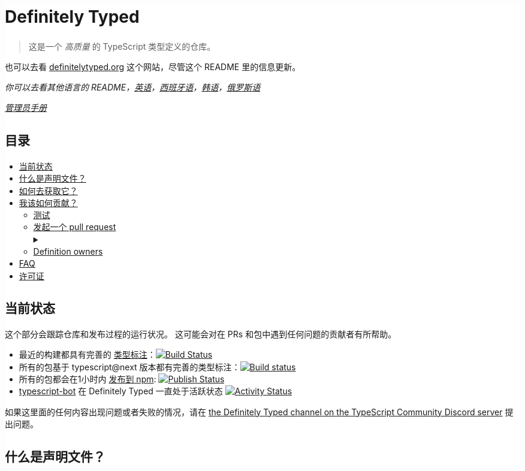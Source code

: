 # Definitely Typed

> 这是一个 *高质量* 的 TypeScript 类型定义的仓库。

也可以去看 [definitelytyped.org](http://definitelytyped.org) 这个网站，尽管这个 README 里的信息更新。

*你可以去看其他语言的 README，[英语](https://github.com/DefinitelyTyped/DefinitelyTyped/blob/master/README.md)，[西班牙语](https://github.com/DefinitelyTyped/DefinitelyTyped/blob/master/README.es.md)，[韩语](https://github.com/DefinitelyTyped/DefinitelyTyped/blob/master/README.ko.md)，[俄罗斯语](https://github.com/DefinitelyTyped/DefinitelyTyped/blob/master/README.ru.md)*



*[管理员手册](./docs/admin.md)*

## 目录

* [当前状态](#当前状态)
* [什么是声明文件？](#什么是声明文件？)
* [如何去获取它？](#如何去获取它？)
* [我该如何贡献？](#我该如何贡献？)
  - [测试](#测试)
  - [发起一个 pull request](#发起一个-pull-request)<details><summary></summary></details>
  - [Definition owners](#definition-owners)
* [FAQ](#faq)
* [许可证](#许可证)

## 当前状态

这个部分会跟踪仓库和发布过程的运行状况。
这可能会对在 PRs 和包中遇到任何问题的贡献者有所帮助。

* 最近的构建都具有完善的 [类型标注](https://github.com/Microsoft/dtslint)：[![Build Status](https://dev.azure.com/definitelytyped/DefinitelyTyped/_apis/build/status/DefinitelyTyped.DefinitelyTyped?branchName=master)](https://dev.azure.com/definitelytyped/DefinitelyTyped/_build/latest?definitionId=1&branchName=master)
* 所有的包基于 typescript@next 版本都有完善的类型标注：[![Build status](https://dev.azure.com/definitelytyped/DefinitelyTyped/_apis/build/status/Nightly%20dtslint)](https://dev.azure.com/definitelytyped/DefinitelyTyped/_build/latest?definitionId=8)
* 所有的包都会在1小时内 [发布到 npm](https://github.com/microsoft/DefinitelyTyped-tools/tree/master/packages/publisher):  [![Publish Status](https://dev.azure.com/definitelytyped/DefinitelyTyped/_apis/build/status/DefinitelyTyped.types-publisher-watchdog?branchName=master)](https://dev.azure.com/definitelytyped/DefinitelyTyped/_build/latest?definitionId=5&branchName=master)
* [typescript-bot](https://github.com/typescript-bot) 在 Definitely Typed 一直处于活跃状态 [![Activity Status](https://dev.azure.com/definitelytyped/DefinitelyTyped/_apis/build/status/DefinitelyTyped.typescript-bot-watchdog?branchName=master)](https://dev.azure.com/definitelytyped/DefinitelyTyped/_build/latest?definitionId=6&branchName=master)

如果这里面的任何内容出现问题或者失败的情况，请在 [the Definitely Typed channel on the TypeScript Community Discord server](https://discord.gg/typescript) 提出问题。

## 什么是声明文件？
